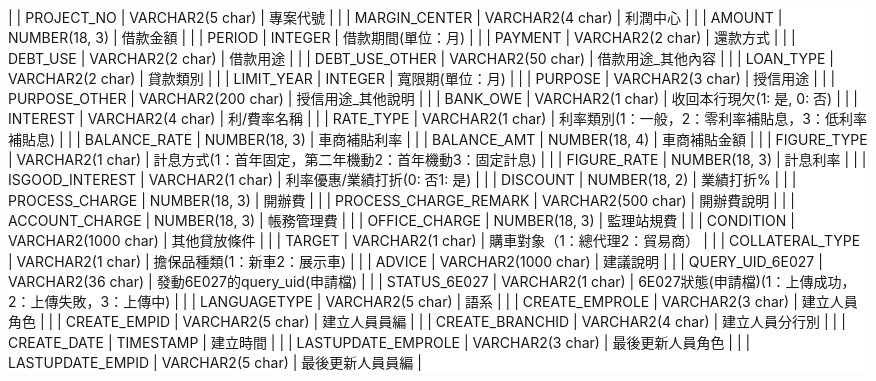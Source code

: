 |    | PROJECT_NO              | VARCHAR2(5 char)    | 專案代號                                                                |
|    | MARGIN_CENTER           | VARCHAR2(4 char)    | 利潤中心                                                                |
|    | AMOUNT                  | NUMBER(18, 3)        | 借款金額                                                                |
|    | PERIOD                  | INTEGER             | 借款期間(單位：月)                                                          |
|    | PAYMENT                 | VARCHAR2(2 char)    | 還款方式                                                                |
|    | DEBT_USE                | VARCHAR2(2 char)    | 借款用途                                                                |
|    | DEBT_USE_OTHER          | VARCHAR2(50 char)   | 借款用途_其他內容                                                           |
|    | LOAN_TYPE               | VARCHAR2(2 char)    | 貸款類別                                                                |
|    | LIMIT_YEAR              | INTEGER             | 寬限期(單位：月)                                                           |
|    | PURPOSE                 | VARCHAR2(3 char)    | 授信用途                                                                |
|    | PURPOSE_OTHER           | VARCHAR2(200 char)  | 授信用途_其他說明                                                           |
|    | BANK_OWE                | VARCHAR2(1 char)    | 收回本行現欠(1: 是, 0: 否)                                                     |
|    | INTEREST                | VARCHAR2(4 char)    | 利/費率名稱                                                              |
|    | RATE_TYPE               | VARCHAR2(1 char)    | 利率類別(1：一般，2：零利率補貼息，3：低利率補貼息)                                        |
|    | BALANCE_RATE            | NUMBER(18, 3)        | 車商補貼利率                                                              |
|    | BALANCE_AMT             | NUMBER(18, 4)        | 車商補貼金額                                                              |
|    | FIGURE_TYPE             | VARCHAR2(1 char)    | 計息方式(1：首年固定，第二年機動2：首年機動3：固定計息)                                      |
|    | FIGURE_RATE             | NUMBER(18, 3)        | 計息利率                                                                |
|    | ISGOOD_INTEREST         | VARCHAR2(1 char)    | 利率優惠/業績打折(0: 否1: 是)                                                   |
|    | DISCOUNT                | NUMBER(18, 2)        | 業績打折%                                                               |
|    | PROCESS_CHARGE          | NUMBER(18, 3)        | 開辦費                                                                 |
|    | PROCESS_CHARGE_REMARK   | VARCHAR2(500 char)  | 開辦費說明                                                               |
|    | ACCOUNT_CHARGE          | NUMBER(18, 3)        | 帳務管理費                                                               |
|    | OFFICE_CHARGE           | NUMBER(18, 3)        | 監理站規費                                                               |
|    | CONDITION               | VARCHAR2(1000 char) | 其他貸放條件                                                              |
|    | TARGET                  | VARCHAR2(1 char)    | 購車對象（1：總代理2：貿易商）                                                    |
|    | COLLATERAL_TYPE         | VARCHAR2(1 char)    | 擔保品種類(1：新車2：展示車)                                                    |
|    | ADVICE                  | VARCHAR2(1000 char) | 建議說明                                                                |
|    | QUERY_UID_6E027         | VARCHAR2(36 char)   | 發動6E027的query_uid(申請檔)                                              |
|    | STATUS_6E027            | VARCHAR2(1 char)    | 6E027狀態(申請檔)(1：上傳成功，2：上傳失敗，3：上傳中)                                   |
|    | LANGUAGETYPE            | VARCHAR2(5 char)    | 語系                                                                  |
|    | CREATE_EMPROLE          | VARCHAR2(3 char)    | 建立人員角色                                                              |
|    | CREATE_EMPID            | VARCHAR2(5 char)    | 建立人員員編                                                              |
|    | CREATE_BRANCHID         | VARCHAR2(4 char)    | 建立人員分行別                                                             |
|    | CREATE_DATE             | TIMESTAMP           | 建立時間                                                                |
|    | LASTUPDATE_EMPROLE      | VARCHAR2(3 char)    | 最後更新人員角色                                                            |
|    | LASTUPDATE_EMPID        | VARCHAR2(5 char)    | 最後更新人員員編                                                            |